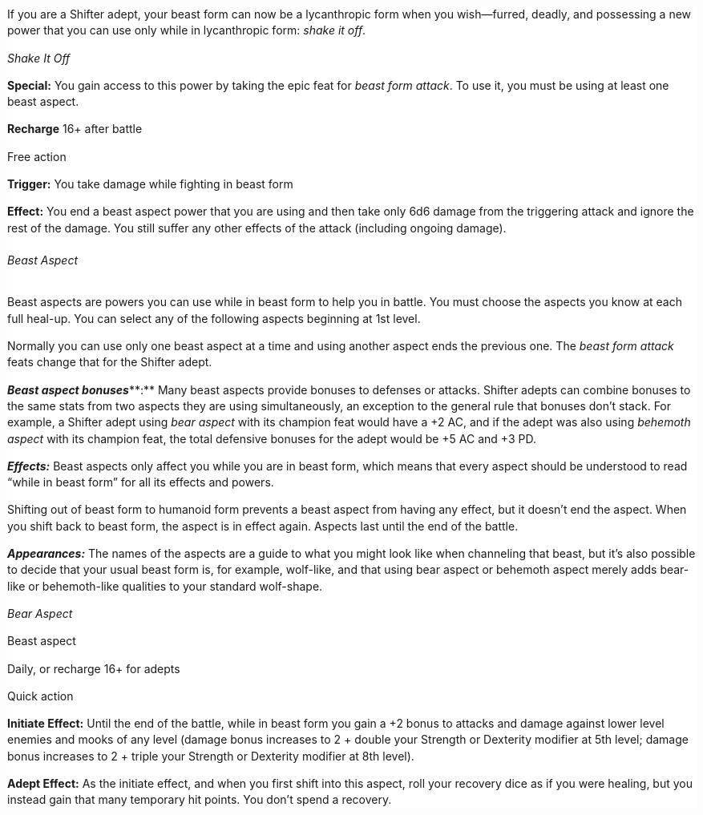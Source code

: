 If you are a Shifter adept, your beast form can now be a lycanthropic form when you wish—furred, deadly, and possessing a new power that you can use only while in lycanthropic form: *shake it off*.

*Shake It Off*

**Special:** You gain access to this power by taking the epic feat for *beast form attack*. To use it, you must be using at least one beast aspect.

**Recharge** 16+ after battle

Free action

**Trigger:** You take damage while fighting in beast form

**Effect:** You end a beast aspect power that you are using and then take only 6d6 damage from the triggering attack and ignore the rest of the damage. You still suffer any other effects of the attack (including ongoing damage).

###### Beast Aspect

Beast aspects are powers you can use while in beast form to help you in battle. You must choose the aspects you know at each full heal-up. You can select any of the following aspects beginning at 1st level.

Normally you can use only one beast aspect at a time and using another aspect ends the previous one. The *beast form attack* feats change that for the Shifter adept.

***Beast aspect bonuses*****:** Many beast aspects provide bonuses to defenses or attacks. Shifter adepts can combine bonuses to the same stats from two aspects they are using simultaneously, an exception to the general rule that bonuses don’t stack. For example, a Shifter adept using *bear aspect* with its champion feat would have a +2 AC, and if the adept was also using *behemoth aspect* with its champion feat, the total defensive bonuses for the adept would be +5 AC and +3 PD.

***Effects:*** Beast aspects only affect you while you are in beast form, which means that every aspect should be understood to read “while in beast form” for all its effects and powers.

Shifting out of beast form to humanoid form prevents a beast aspect from having any effect, but it doesn’t end the aspect. When you shift back to beast form, the aspect is in effect again. Aspects last until the end of the battle.

***Appearances:*** The names of the aspects are a guide to what you might look like when channeling that beast, but it’s also possible to decide that your usual beast form is, for example, wolf-like, and that using bear aspect or behemoth aspect merely adds bear-like or behemoth-like qualities to your standard wolf-shape.

*Bear Aspect*

Beast aspect

Daily, or recharge 16+ for adepts

Quick action

**Initiate Effect:** Until the end of the battle, while in beast form you gain a +2 bonus to attacks and damage against lower level enemies and mooks of any level (damage bonus increases to 2 + double your Strength or Dexterity modifier at 5th level; damage bonus increases to 2 + triple your Strength or Dexterity modifier at 8th level).

**Adept Effect:** As the initiate effect, and when you first shift into this aspect, roll your recovery dice as if you were healing, but you instead gain that many temporary hit points. You don’t spend a recovery.
